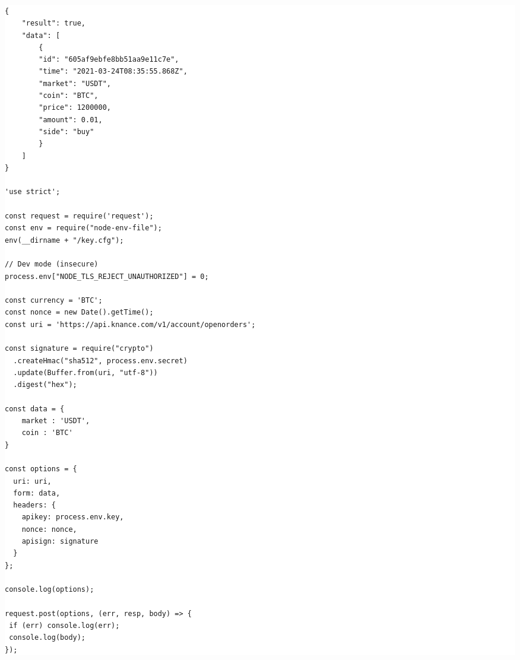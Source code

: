     {
        "result": true,
        "data": [
            {
            "id": "605af9ebfe8bb51aa9e11c7e",
            "time": "2021-03-24T08:35:55.868Z",
            "market": "USDT",
            "coin": "BTC",
            "price": 1200000,
            "amount": 0.01,
            "side": "buy"
            }
        ]
    }                                               
                        
    'use strict';

    const request = require('request');
    const env = require("node-env-file");
    env(__dirname + "/key.cfg");
    
    // Dev mode (insecure)
    process.env["NODE_TLS_REJECT_UNAUTHORIZED"] = 0;
    
    const currency = 'BTC';
    const nonce = new Date().getTime();
    const uri = 'https://api.knance.com/v1/account/openorders';
    
    const signature = require("crypto")
      .createHmac("sha512", process.env.secret)
      .update(Buffer.from(uri, "utf-8"))
      .digest("hex");
    
    const data = {
        market : 'USDT',
        coin : 'BTC'
    }
    
    const options = {
      uri: uri,
      form: data,
      headers: {
        apikey: process.env.key,
        nonce: nonce,
        apisign: signature
      }
    };
    
    console.log(options);
    
    request.post(options, (err, resp, body) => {
     if (err) console.log(err);
     console.log(body);
    });
    
                                            